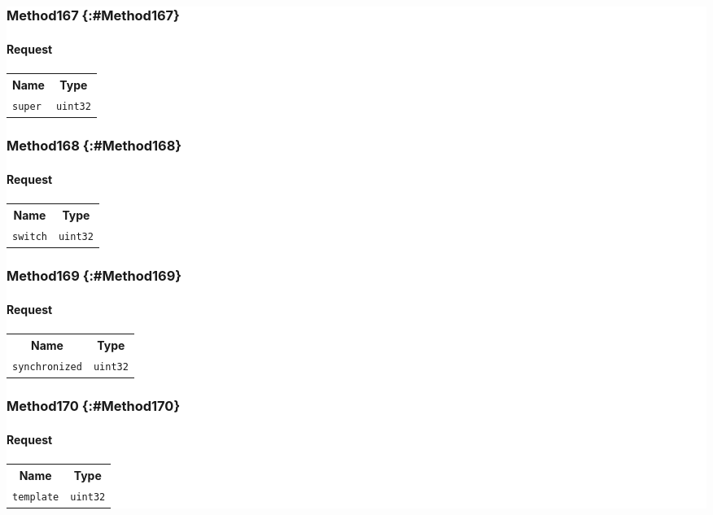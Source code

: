 

### Method167 {:#Method167}


#### Request
<table>
    <tr><th>Name</th><th>Type</th></tr>
    <tr>
            <td><code>super</code></td>
            <td>
                <code>uint32</code>
            </td>
        </tr></table>



### Method168 {:#Method168}


#### Request
<table>
    <tr><th>Name</th><th>Type</th></tr>
    <tr>
            <td><code>switch</code></td>
            <td>
                <code>uint32</code>
            </td>
        </tr></table>



### Method169 {:#Method169}


#### Request
<table>
    <tr><th>Name</th><th>Type</th></tr>
    <tr>
            <td><code>synchronized</code></td>
            <td>
                <code>uint32</code>
            </td>
        </tr></table>



### Method170 {:#Method170}


#### Request
<table>
    <tr><th>Name</th><th>Type</th></tr>
    <tr>
            <td><code>template</code></td>
            <td>
                <code>uint32</code>
            </td>
        </tr></table>
